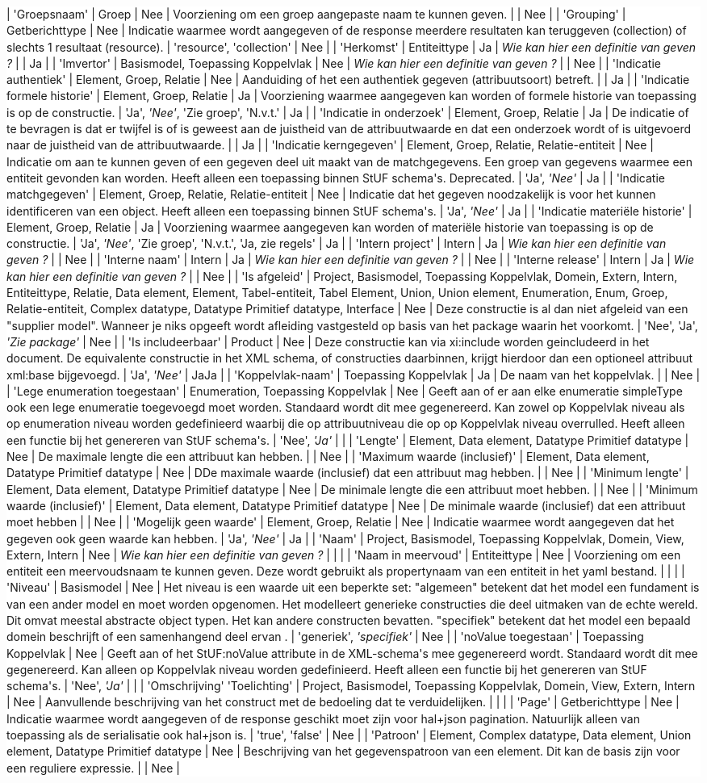 | 'Groepsnaam' | Groep | Nee | Voorziening om een groep aangepaste naam te kunnen geven. | | Nee |
| 'Grouping' | Getberichttype | Nee | Indicatie waarmee wordt aangegeven of de response meerdere resultaten kan teruggeven (collection) of slechts 1 resultaat (resource). | 'resource', 'collection' | Nee |
| 'Herkomst' | Entiteittype | Ja | *Wie kan hier een definitie van geven ?* | | Ja |
| 'Imvertor' | Basismodel, Toepassing Koppelvlak | Nee | *Wie kan hier een definitie van geven ?* | | Nee |
| 'Indicatie authentiek' | Element, Groep, Relatie | Nee | Aanduiding of het een authentiek gegeven (attribuutsoort) betreft. | | Ja |
| 'Indicatie formele historie' | Element, Groep, Relatie | Ja | Voorziening waarmee aangegeven kan worden of formele historie van toepassing is op de constructie. | 'Ja', *'Nee'*, 'Zie groep', 'N.v.t.' | Ja |
| 'Indicatie in onderzoek' | Element, Groep, Relatie | Ja | De indicatie of te bevragen is dat er twijfel is of is geweest aan de juistheid van de attribuutwaarde en dat een onderzoek wordt of is uitgevoerd naar de juistheid van de attribuutwaarde. | | Ja |
| 'Indicatie kerngegeven' | Element, Groep, Relatie, Relatie-entiteit | Nee | Indicatie om aan te kunnen geven of een gegeven deel uit maakt van de matchgegevens. Een groep van gegevens waarmee een entiteit gevonden kan worden. Heeft alleen een toepassing binnen StUF schema's. Deprecated. | 'Ja', *'Nee'* | Ja |
| 'Indicatie matchgegeven' | Element, Groep, Relatie, Relatie-entiteit | Nee | Indicatie dat het gegeven noodzakelijk is voor het kunnen identificeren van een object. Heeft alleen een toepassing binnen StUF schema's. | 'Ja', *'Nee'* | Ja |
| 'Indicatie materiële historie' | Element, Groep, Relatie | Ja | Voorziening waarmee aangegeven kan worden of materiële historie van toepassing is op de constructie. | 'Ja', *'Nee'*, 'Zie groep', 'N.v.t.', 'Ja, zie regels' | Ja |
| 'Intern project' | Intern | Ja | *Wie kan hier een definitie van geven ?* | | Nee |
| 'Interne naam' | Intern | Ja | *Wie kan hier een definitie van geven ?* | | Nee |
| 'Interne release' | Intern | Ja | *Wie kan hier een definitie van geven ?* | | Nee |
| 'Is afgeleid' | Project, Basismodel, Toepassing Koppelvlak, Domein, Extern, Intern, Entiteittype, Relatie, Data element, Element, Tabel-entiteit, Tabel Element, Union, Union element, Enumeration, Enum, Groep, Relatie-entiteit, Complex datatype, Datatype Primitief datatype, Interface | Nee | Deze constructie is al dan niet afgeleid van een "supplier model". Wanneer je niks opgeeft wordt afleiding vastgesteld op basis van het package waarin het voorkomt. | 'Nee', 'Ja', *'Zie package'* | Nee |
| 'Is includeerbaar' | Product | Nee | Deze constructie kan via xi:include worden geincludeerd in het document. De equivalente constructie in het XML schema, of constructies daarbinnen, krijgt hierdoor dan een optioneel attribuut xml:base bijgevoegd. | 'Ja', *'Nee'* | JaJa |
| 'Koppelvlak-naam' | Toepassing Koppelvlak | Ja | De naam van het koppelvlak. | | Nee |
| 'Lege enumeration toegestaan' | Enumeration, Toepassing Koppelvlak | Nee | Geeft aan of er aan elke enumeratie simpleType ook een lege enumeratie toegevoegd moet worden. Standaard wordt dit mee gegenereerd. Kan zowel op Koppelvlak niveau als op enumeration niveau worden gedefinieerd waarbij die op attribuutniveau die op op Koppelvlak niveau overrulled. Heeft alleen een functie bij het genereren van StUF schema's. | 'Nee', *'Ja'* | |
| 'Lengte' | Element, Data element, Datatype Primitief datatype | Nee | De maximale lengte die een attribuut kan hebben. | | Nee |
| 'Maximum waarde (inclusief)' | Element, Data element, Datatype Primitief datatype | Nee | DDe maximale waarde (inclusief) dat een attribuut mag hebben. | | Nee |
| 'Minimum lengte' | Element, Data element, Datatype Primitief datatype | Nee | De minimale lengte die een attribuut moet hebben. | | Nee |
| 'Minimum waarde (inclusief)' | Element, Data element, Datatype Primitief datatype | Nee | De minimale waarde (inclusief) dat een attribuut moet hebben | | Nee |
| 'Mogelijk geen waarde' | Element, Groep, Relatie | Nee | Indicatie waarmee wordt aangegeven dat het gegeven ook geen waarde kan hebben. | 'Ja', *'Nee'* | Ja |
| 'Naam' | Project, Basismodel, Toepassing Koppelvlak, Domein, View, Extern, Intern | Nee | *Wie kan hier een definitie van geven ?* | | |
| 'Naam in meervoud' | Entiteittype | Nee | Voorziening om een entiteit een meervoudsnaam te kunnen geven. Deze wordt gebruikt als propertynaam van een entiteit in het yaml bestand. | | |
| 'Niveau' | Basismodel | Nee | Het niveau is een waarde uit een beperkte set: "algemeen" betekent dat het model een fundament is van een ander model en moet worden opgenomen. Het modelleert generieke constructies die deel uitmaken van de echte wereld. Dit omvat meestal abstracte object typen. Het kan andere constructen bevatten. "specifiek" betekent dat het model een bepaald domein beschrijft of een samenhangend deel ervan . | 'generiek', *'specifiek'* | Nee |
| 'noValue toegestaan' | Toepassing Koppelvlak | Nee | Geeft aan of het StUF:noValue attribute in de XML-schema's mee gegenereerd wordt. Standaard wordt dit mee gegenereerd. Kan alleen op Koppelvlak niveau worden gedefinieerd. Heeft alleen een functie bij het genereren van StUF schema's. | 'Nee', *'Ja'* | |
| 'Omschrijving' 'Toelichting' | Project, Basismodel, Toepassing Koppelvlak, Domein, View, Extern, Intern | Nee | Aanvullende beschrijving van het construct met de bedoeling dat te verduidelijken. | | |
| 'Page' | Getberichttype | Nee | Indicatie waarmee wordt aangegeven of de response geschikt moet zijn voor hal+json pagination. Natuurlijk alleen van toepassing als de serialisatie ook hal+json is. | 'true', 'false' | Nee |
| 'Patroon' | Element, Complex datatype, Data element, Union element, Datatype Primitief datatype | Nee | Beschrijving van het gegevenspatroon van een element. Dit kan de basis zijn voor een reguliere expressie. | | Nee |